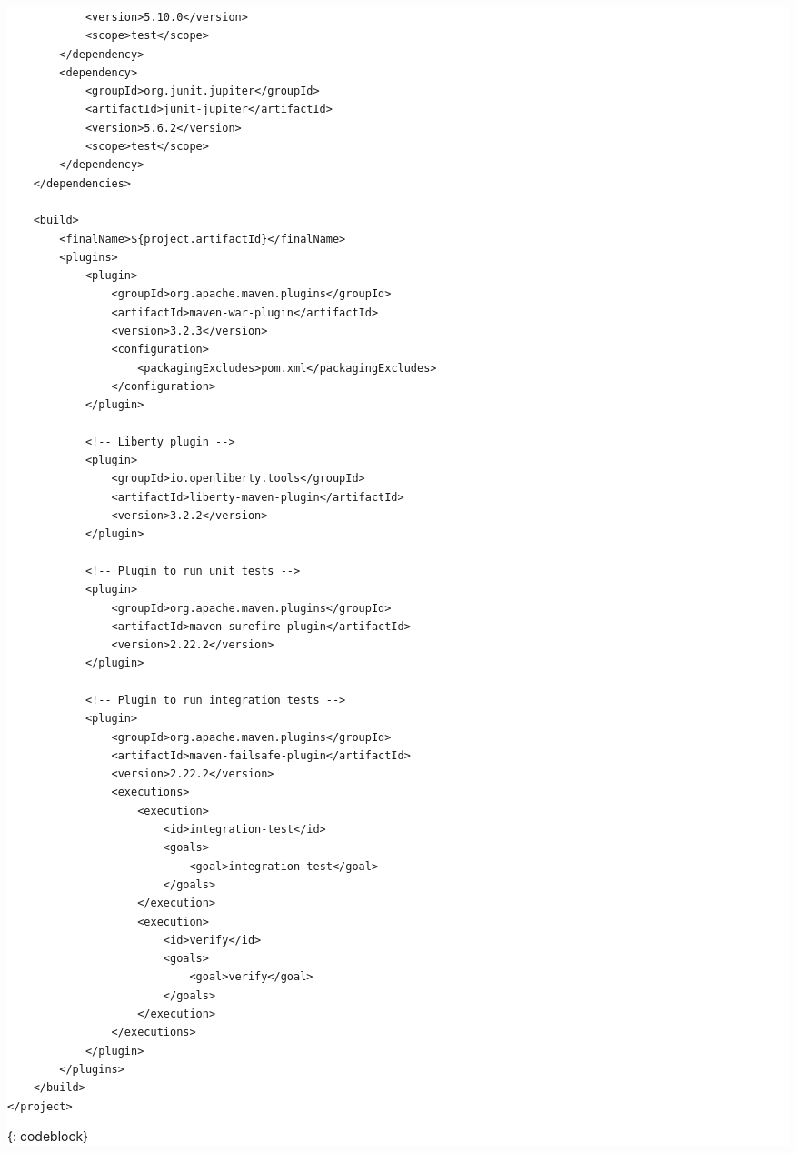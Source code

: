 ```
            <version>5.10.0</version>
            <scope>test</scope>
        </dependency>
        <dependency>
            <groupId>org.junit.jupiter</groupId>
            <artifactId>junit-jupiter</artifactId>
            <version>5.6.2</version>
            <scope>test</scope>
        </dependency>
    </dependencies>

    <build>
        <finalName>${project.artifactId}</finalName>
        <plugins>
            <plugin>
                <groupId>org.apache.maven.plugins</groupId>
                <artifactId>maven-war-plugin</artifactId>
                <version>3.2.3</version>
                <configuration>
                    <packagingExcludes>pom.xml</packagingExcludes>
                </configuration>
            </plugin>

            <!-- Liberty plugin -->
            <plugin>
                <groupId>io.openliberty.tools</groupId>
                <artifactId>liberty-maven-plugin</artifactId>
                <version>3.2.2</version>
            </plugin>

            <!-- Plugin to run unit tests -->
            <plugin>
                <groupId>org.apache.maven.plugins</groupId>
                <artifactId>maven-surefire-plugin</artifactId>
                <version>2.22.2</version>
            </plugin>

            <!-- Plugin to run integration tests -->
            <plugin>
                <groupId>org.apache.maven.plugins</groupId>
                <artifactId>maven-failsafe-plugin</artifactId>
                <version>2.22.2</version>
                <executions>
                    <execution>
                        <id>integration-test</id>
                        <goals>
                            <goal>integration-test</goal>
                        </goals>
                    </execution>
                    <execution>
                        <id>verify</id>
                        <goals>
                            <goal>verify</goal>
                        </goals>
                    </execution>
                </executions>
            </plugin>
        </plugins>
    </build>
</project>
```
{: codeblock}
